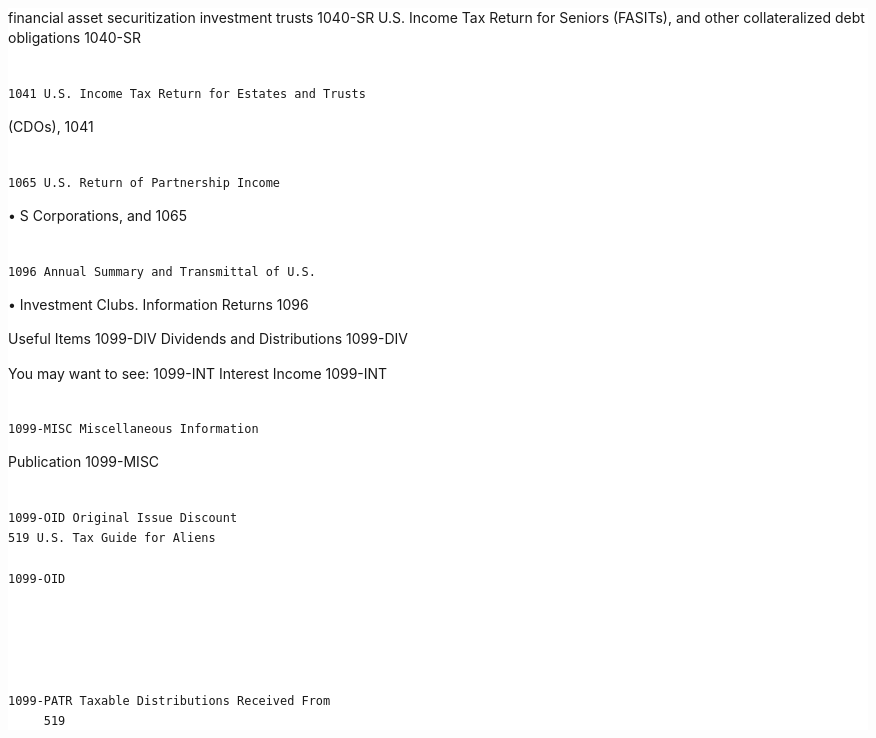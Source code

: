 


   financial asset securitization investment trusts                                                                                                                                                      1040-SR U.S. Income Tax Return for Seniors
   (FASITs), and other collateralized debt obligations
                                                                                                                                                                                                                                    1040-SR




                                                                                                                                                                                                         1041 U.S. Income Tax Return for Estates and Trusts
   (CDOs),
                                                                                                                                                                                                                    1041




                                                                                                                                                                                                         1065 U.S. Return of Partnership Income
 • S Corporations, and
                                                                                                                                                                                                                    1065




                                                                                                                                                                                                         1096 Annual Summary and Transmittal of U.S.
 • Investment Clubs.                                                                                                                                                                                         Information Returns
                                                                                                                                                                                                                    1096




Useful Items                                                                                                                                                                                             1099-DIV Dividends and Distributions            1099-DIV




You may want to see:                                                                                                                                                                                     1099-INT Interest Income             1099-INT




                                                                                                                                                                                                         1099-MISC Miscellaneous Information
 Publication
                                                                                                                                                                                                                                                                                           1099-MISC




                                                                                                                                                                                                         1099-OID Original Issue Discount
    519 U.S. Tax Guide for Aliens
                                                                                                                                                                                                                                                                    1099-OID




                                                                                                                                                                                                         1099-PATR Taxable Distributions Received From
         519


